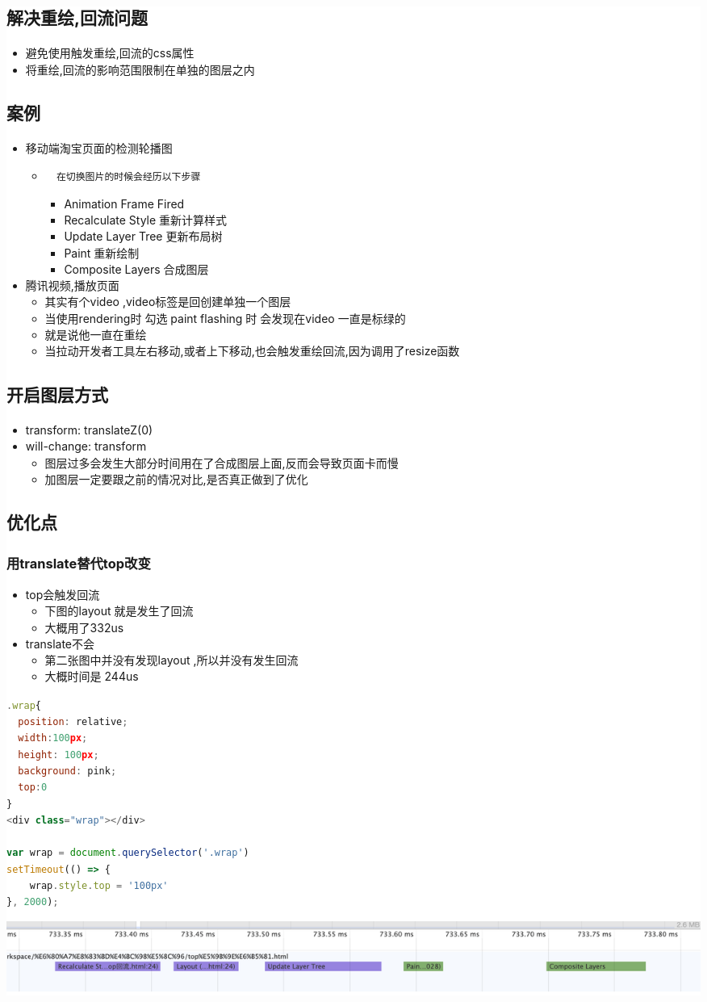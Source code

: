 ##	解决重绘,回流问题
+	避免使用触发重绘,回流的css属性
+ 	将重绘,回流的影响范围限制在单独的图层之内

##	案例
+	移动端淘宝页面的检测轮播图
	-		在切换图片的时候会经历以下步骤
		-	Animation Frame Fired
		-	Recalculate Style	重新计算样式
		- 	Update Layer Tree	更新布局树
		-	Paint					重新绘制
		- 	Composite Layers		合成图层
+	腾讯视频,播放页面
	-	其实有个video ,video标签是回创建单独一个图层
	- 	当使用rendering时 勾选 paint flashing 时 会发现在video 一直是标绿的
	-  就是说他一直在重绘
	-  当拉动开发者工具左右移动,或者上下移动,也会触发重绘回流,因为调用了resize函数

##	开启图层方式
+	transform: translateZ(0)
+ 	will-change: transform
	-	图层过多会发生大部分时间用在了合成图层上面,反而会导致页面卡而慢
	- 	加图层一定要跟之前的情况对比,是否真正做到了优化

##	优化点
###	用translate替代top改变
+	top会触发回流
	-	下图的layout 就是发生了回流
	- 	大概用了332us
+ 	translate不会
	-	第二张图中并没有发现layout ,所以并没有发生回流
	- 	大概时间是 244us
	
```js
.wrap{
  position: relative;
  width:100px;
  height: 100px;
  background: pink;
  top:0
}
<div class="wrap"></div>

var wrap = document.querySelector('.wrap')
setTimeout(() => {
	wrap.style.top = '100px'
}, 2000);
```
![avatar](./tophuiliu.png)
